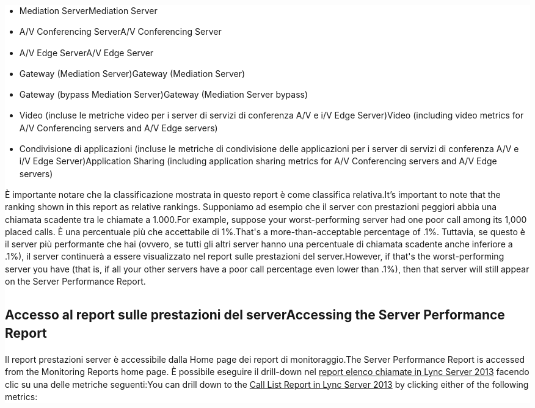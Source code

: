   - <span data-ttu-id="29e50-106">Mediation Server</span><span class="sxs-lookup"><span data-stu-id="29e50-106">Mediation Server</span></span>

  - <span data-ttu-id="29e50-107">A/V Conferencing Server</span><span class="sxs-lookup"><span data-stu-id="29e50-107">A/V Conferencing Server</span></span>

  - <span data-ttu-id="29e50-108">A/V Edge Server</span><span class="sxs-lookup"><span data-stu-id="29e50-108">A/V Edge Server</span></span>

  - <span data-ttu-id="29e50-109">Gateway (Mediation Server)</span><span class="sxs-lookup"><span data-stu-id="29e50-109">Gateway (Mediation Server)</span></span>

  - <span data-ttu-id="29e50-110">Gateway (bypass Mediation Server)</span><span class="sxs-lookup"><span data-stu-id="29e50-110">Gateway (Mediation Server bypass)</span></span>

  - <span data-ttu-id="29e50-111">Video (incluse le metriche video per i server di servizi di conferenza A/V e i/V Edge Server)</span><span class="sxs-lookup"><span data-stu-id="29e50-111">Video (including video metrics for A/V Conferencing servers and A/V Edge servers)</span></span>

  - <span data-ttu-id="29e50-112">Condivisione di applicazioni (incluse le metriche di condivisione delle applicazioni per i server di servizi di conferenza A/V e i/V Edge Server)</span><span class="sxs-lookup"><span data-stu-id="29e50-112">Application Sharing (including application sharing metrics for A/V Conferencing servers and A/V Edge servers)</span></span>

<span data-ttu-id="29e50-113">È importante notare che la classificazione mostrata in questo report è come classifica relativa.</span><span class="sxs-lookup"><span data-stu-id="29e50-113">It’s important to note that the ranking shown in this report as relative rankings.</span></span> <span data-ttu-id="29e50-114">Supponiamo ad esempio che il server con prestazioni peggiori abbia una chiamata scadente tra le chiamate a 1.000.</span><span class="sxs-lookup"><span data-stu-id="29e50-114">For example, suppose your worst-performing server had one poor call among its 1,000 placed calls.</span></span> <span data-ttu-id="29e50-115">È una percentuale più che accettabile di 1%.</span><span class="sxs-lookup"><span data-stu-id="29e50-115">That's a more-than-acceptable percentage of .1%.</span></span> <span data-ttu-id="29e50-116">Tuttavia, se questo è il server più performante che hai (ovvero, se tutti gli altri server hanno una percentuale di chiamata scadente anche inferiore a .1%), il server continuerà a essere visualizzato nel report sulle prestazioni del server.</span><span class="sxs-lookup"><span data-stu-id="29e50-116">However, if that's the worst-performing server you have (that is, if all your other servers have a poor call percentage even lower than .1%), then that server will still appear on the Server Performance Report.</span></span>

<div>

## <a name="accessing-the-server-performance-report"></a><span data-ttu-id="29e50-117">Accesso al report sulle prestazioni del server</span><span class="sxs-lookup"><span data-stu-id="29e50-117">Accessing the Server Performance Report</span></span>

<span data-ttu-id="29e50-118">Il report prestazioni server è accessibile dalla Home page dei report di monitoraggio.</span><span class="sxs-lookup"><span data-stu-id="29e50-118">The Server Performance Report is accessed from the Monitoring Reports home page.</span></span> <span data-ttu-id="29e50-119">È possibile eseguire il drill-down nel [report elenco chiamate in Lync Server 2013](lync-server-2013-call-list-report.md) facendo clic su una delle metriche seguenti:</span><span class="sxs-lookup"><span data-stu-id="29e50-119">You can drill down to the [Call List Report in Lync Server 2013](lync-server-2013-call-list-report.md) by clicking either of the following metrics:</span></span>

